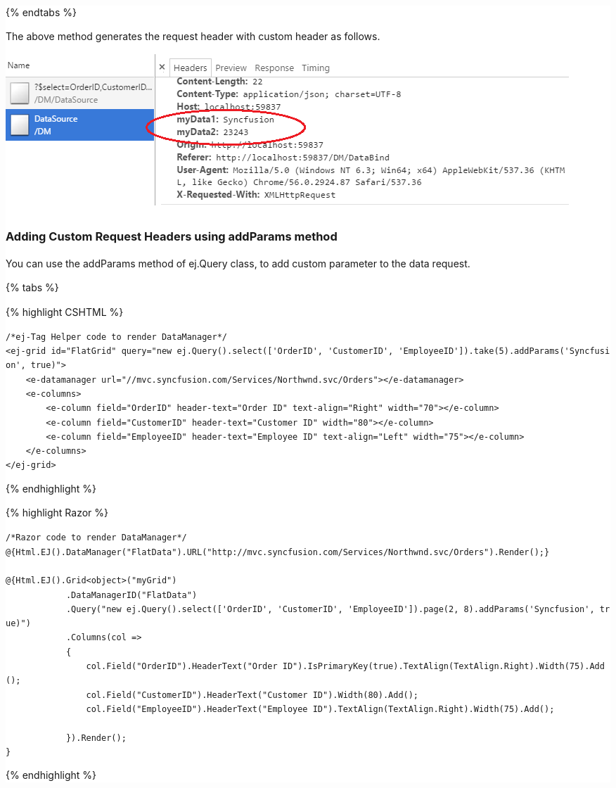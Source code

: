 {% endtabs %}

The above method generates the request header with custom header as follows.

![ASP.NET Core DataManager headers2](Advanced_images/headers2.png)

### Adding Custom Request Headers using **addParams** method

You can use the addParams method of ej.Query class, to add custom parameter to the data request.

{% tabs %}

{% highlight CSHTML %}

    /*ej-Tag Helper code to render DataManager*/
    <ej-grid id="FlatGrid" query="new ej.Query().select(['OrderID', 'CustomerID', 'EmployeeID']).take(5).addParams('Syncfusion', true)">
        <e-datamanager url="//mvc.syncfusion.com/Services/Northwnd.svc/Orders"></e-datamanager>
        <e-columns>
            <e-column field="OrderID" header-text="Order ID" text-align="Right" width="70"></e-column>
            <e-column field="CustomerID" header-text="Customer ID" width="80"></e-column>
            <e-column field="EmployeeID" header-text="Employee ID" text-align="Left" width="75"></e-column>
        </e-columns>
    </ej-grid>

{% endhighlight %}

{% highlight Razor %}

    /*Razor code to render DataManager*/
    @{Html.EJ().DataManager("FlatData").URL("http://mvc.syncfusion.com/Services/Northwnd.svc/Orders").Render();} 

    @{Html.EJ().Grid<object>("myGrid")
                .DataManagerID("FlatData")
                .Query("new ej.Query().select(['OrderID', 'CustomerID', 'EmployeeID']).page(2, 8).addParams('Syncfusion', true)")
                .Columns(col =>
                {
                    col.Field("OrderID").HeaderText("Order ID").IsPrimaryKey(true).TextAlign(TextAlign.Right).Width(75).Add();
                    col.Field("CustomerID").HeaderText("Customer ID").Width(80).Add();
                    col.Field("EmployeeID").HeaderText("Employee ID").TextAlign(TextAlign.Right).Width(75).Add();

                }).Render();
    }

{% endhighlight %}
